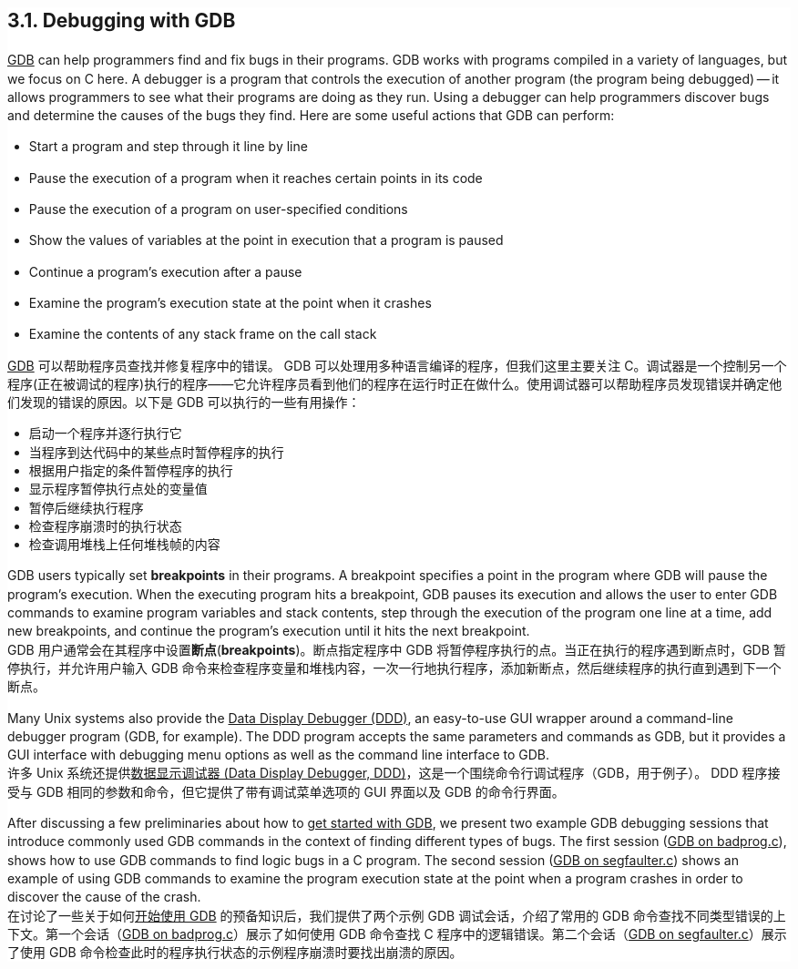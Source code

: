 ## 3.1. Debugging with GDB

[GDB](https://www.gnu.org/software/gdb/) can help programmers find and fix bugs in their programs. GDB works with programs compiled in a variety of languages, but we focus on C here. A debugger is a program that controls the execution of another program (the program being debugged) — it allows programmers to see what their programs are doing as they run. Using a debugger can help programmers discover bugs and determine the causes of the bugs they find. Here are some useful actions that GDB can perform:

- Start a program and step through it line by line
    
- Pause the execution of a program when it reaches certain points in its code
    
- Pause the execution of a program on user-specified conditions
    
- Show the values of variables at the point in execution that a program is paused
    
- Continue a program’s execution after a pause
    
- Examine the program’s execution state at the point when it crashes
    
- Examine the contents of any stack frame on the call stack

  
[GDB](https://www.gnu.org/software/gdb/) 可以帮助程序员查找并修复程序中的错误。 GDB 可以处理用多种语言编译的程序，但我们这里主要关注 C。调试器是一个控制另一个程序(正在被调试的程序)执行的程序——它允许程序员看到他们的程序在运行时正在做什么。使用调试器可以帮助程序员发现错误并确定他们发现的错误的原因。以下是 GDB 可以执行的一些有用操作：

- 启动一个程序并逐行执行它
- 当程序到达代码中的某些点时暂停程序的执行
- 根据用户指定的条件暂停程序的执行
- 显示程序暂停执行点处的变量值
- 暂停后继续执行程序
- 检查程序崩溃时的执行状态
- 检查调用堆栈上任何堆栈帧的内容

GDB users typically set **breakpoints** in their programs. A breakpoint specifies a point in the program where GDB will pause the program’s execution. When the executing program hits a breakpoint, GDB pauses its execution and allows the user to enter GDB commands to examine program variables and stack contents, step through the execution of the program one line at a time, add new breakpoints, and continue the program’s execution until it hits the next breakpoint.  
GDB 用户通常会在其程序中设置**断点**(**breakpoints**)。断点指定程序中 GDB 将暂停程序执行的点。当正在执行的程序遇到断点时，GDB 暂停执行，并允许用户输入 GDB 命令来检查程序变量和堆栈内容，一次一行地执行程序，添加新断点，然后继续程序的执行直到遇到下一个断点。

Many Unix systems also provide the [Data Display Debugger (DDD)](https://www.gnu.org/software/ddd/), an easy-to-use GUI wrapper around a command-line debugger program (GDB, for example). The DDD program accepts the same parameters and commands as GDB, but it provides a GUI interface with debugging menu options as well as the command line interface to GDB.  
许多 Unix 系统还提供[数据显示调试器 (Data Display Debugger, DDD)](https://www.gnu.org/software/ddd/)，这是一个围绕命令行调试程序（GDB，用于例子）。 DDD 程序接受与 GDB 相同的参数和命令，但它提供了带有调试菜单选项的 GUI 界面以及 GDB 的命令行界面。

After discussing a few preliminaries about how to [get started with GDB](https://diveintosystems.org/book/C3-C_debug/gdb.html#_getting_started_with_gdb), we present two example GDB debugging sessions that introduce commonly used GDB commands in the context of finding different types of bugs. The first session ([GDB on badprog.c](https://diveintosystems.org/book/C3-C_debug/gdb.html#_example_gdb_sessions)), shows how to use GDB commands to find logic bugs in a C program. The second session ([GDB on segfaulter.c](https://diveintosystems.org/book/C3-C_debug/gdb.html#_segfaulter_)) shows an example of using GDB commands to examine the program execution state at the point when a program crashes in order to discover the cause of the crash.  
在讨论了一些关于如何[开始使用 GDB](https://diveintosystems.org/book/C3-C_debug/gdb.html#_getting_started_with_gdb) 的预备知识后，我们提供了两个示例 GDB 调试会话，介绍了常用的 GDB 命令查找不同类型错误的上下文。第一个会话（[GDB on badprog.c](https://diveintosystems.org/book/C3-C_debug/gdb.html#_example_gdb_sessions)）展示了如何使用 GDB 命令查找 C 程序中的逻辑错误。第二个会话（[GDB on segfaulter.c](https://diveintosystems.org/book/C3-C_debug/gdb.html#_segfaulter_)）展示了使用 GDB 命令检查此时的程序执行状态的示例程序崩溃时要找出崩溃的原因。
